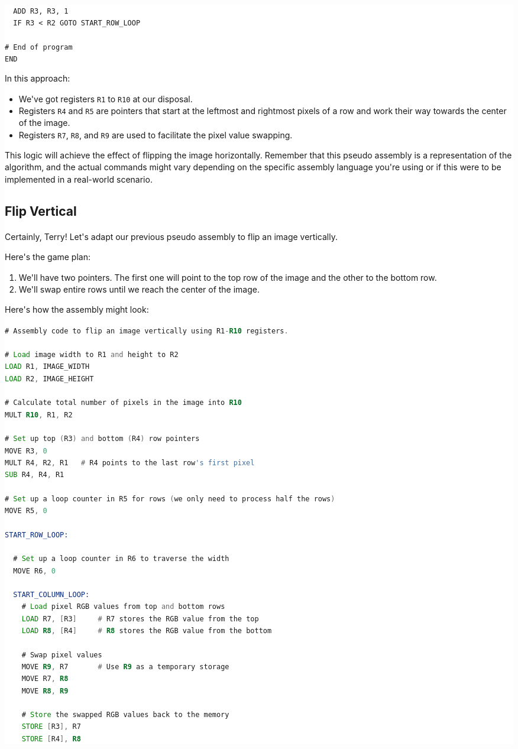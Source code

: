 ```assembly
  ADD R3, R3, 1
  IF R3 < R2 GOTO START_ROW_LOOP

# End of program
END
```

In this approach:
- We've got registers `R1` to `R10` at our disposal.
- Registers `R4` and `R5` are pointers that start at the leftmost and rightmost pixels of a row and work their way towards the center of the image.
- Registers `R7`, `R8`, and `R9` are used to facilitate the pixel value swapping.

This logic will achieve the effect of flipping the image horizontally. Remember that this pseudo assembly is a representation of the algorithm, and the actual commands might vary depending on the specific assembly language you're using or if this were to be implemented in a real-world scenario.

## Flip Vertical

Certainly, Terry! Let's adapt our previous pseudo assembly to flip an image vertically.

Here's the game plan:
1. We'll have two pointers. The first one will point to the top row of the image and the other to the bottom row.
2. We'll swap entire rows until we reach the center of the image.

Here's how the assembly might look:

```asm
# Assembly code to flip an image vertically using R1-R10 registers.

# Load image width to R1 and height to R2
LOAD R1, IMAGE_WIDTH
LOAD R2, IMAGE_HEIGHT

# Calculate total number of pixels in the image into R10
MULT R10, R1, R2

# Set up top (R3) and bottom (R4) row pointers
MOVE R3, 0
MULT R4, R2, R1   # R4 points to the last row's first pixel
SUB R4, R4, R1

# Set up a loop counter in R5 for rows (we only need to process half the rows)
MOVE R5, 0

START_ROW_LOOP:

  # Set up a loop counter in R6 to traverse the width
  MOVE R6, 0

  START_COLUMN_LOOP:
    # Load pixel RGB values from top and bottom rows
    LOAD R7, [R3]     # R7 stores the RGB value from the top
    LOAD R8, [R4]     # R8 stores the RGB value from the bottom

    # Swap pixel values
    MOVE R9, R7       # Use R9 as a temporary storage
    MOVE R7, R8
    MOVE R8, R9

    # Store the swapped RGB values back to the memory
    STORE [R3], R7
    STORE [R4], R8

```